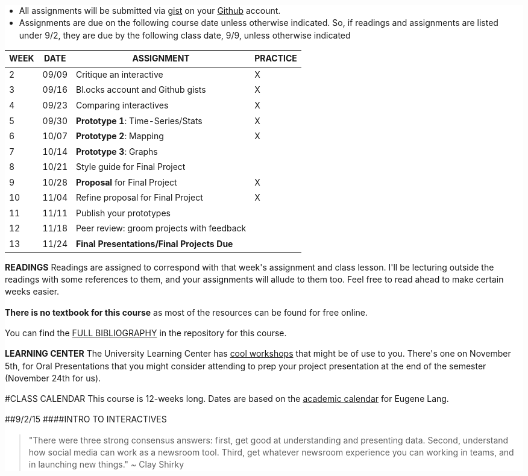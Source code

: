 * All assignments will be submitted via [gist](gist.github.com) on your [Github](https://github.com/) account.
* Assignments are due on the following course date unless otherwise indicated. So, if readings and assignments are listed under 9/2, they are due by the following class date, 9/9, unless otherwise indicated

| WEEK  |  DATE  | ASSIGNMENT  | PRACTICE |
| :---- | ------ | ----------- | -------- |
|  2   |  09/09  | Critique an interactive  | X | 
|  3   |  09/16  | Bl.ocks account and Github gists  | X|
|  4   |  09/23  | Comparing interactives  | X |
|  5   |  09/30  | **Prototype 1**: Time-Series/Stats  | X |
|  6   |  10/07  | **Prototype 2**: Mapping  | X |
|  7   |  10/14  | **Prototype 3**: Graphs  |   |
|  8   |  10/21  | Style guide for Final Project  |  |
|  9   |  10/28  | **Proposal** for Final Project  | X |
| 10   |  11/04  | Refine proposal for Final Project | X |
| 11   |  11/11  | Publish your prototypes  |  |
| 12   |  11/18  | Peer review: groom projects with feedback |  |
| 13   |  11/24  | **Final Presentations/Final Projects Due**  |  |


**READINGS**
Readings are assigned to correspond with that week's assignment and class lesson. I'll be lecturing outside the readings with some references to them, and your assignments will allude to them too. Feel free to read ahead to make certain weeks easier. 

**There is no textbook for this course** as most of the resources can be found for free online.

You can find the [FULL BIBLIOGRAPHY](https://github.com/auremoser/web-coding/blob/master/bibliography.md) in the repository for this course.

**LEARNING CENTER**
The University Learning Center has [cool workshops](https://drive.google.com/file/d/0B3ZdoyWl7j9rN1ZsWFEwbUc2LVE/view) that might be of use to you. There's one on November 5th, for Oral Presentations that you might consider attending to prep your project presentation at the end of the semester (November 24th for us).

#CLASS CALENDAR
This course is 12-weeks long. Dates are based on the [academic calendar](http://www.newschool.edu/registrar/academic-calendar/) for Eugene Lang.

##9/2/15
####INTRO TO INTERACTIVES
>"There were three strong consensus answers: first, get good at understanding and presenting data. Second, understand how social media can work as a newsroom tool. Third, get whatever newsroom experience you can working in teams, and in launching new things." ~ Clay Shirky
